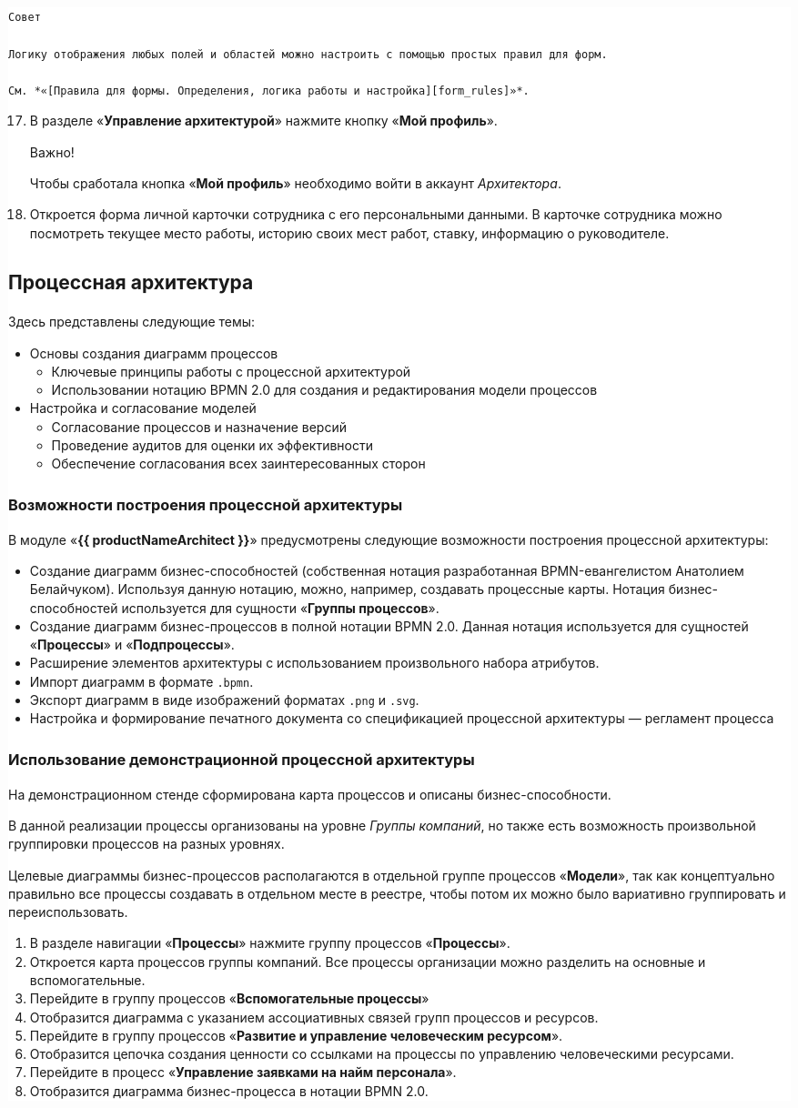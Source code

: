     Совет

    Логику отображения любых полей и областей можно настроить с помощью простых правил для форм.

    См. *«[Правила для формы. Определения, логика работы и настройка][form_rules]»*.
17. В разделе «**Управление архитектурой**» нажмите кнопку «**Мой профиль**».

    Важно!

    Чтобы сработала кнопка «**Мой профиль**» необходимо войти в аккаунт *Архитектора*.
18. Откроется форма личной карточки сотрудника с его персональными данными. В карточке сотрудника можно посмотреть текущее место работы, историю своих мест работ, ставку, информацию о руководителе.

## Процессная архитектура

Здесь представлены следующие темы:

- Основы создания диаграмм процессов
  - Ключевые принципы работы с процессной архитектурой
  - Использовании нотацию BPMN 2.0 для создания и редактирования модели процессов
- Настройка и согласование моделей
  - Согласование процессов и назначение версий
  - Проведение аудитов для оценки их эффективности
  - Обеспечение согласования всех заинтересованных сторон

### Возможности построения процессной архитектуры

В модуле «**{{ productNameArchitect }}**» предусмотрены следующие возможности построения процессной архитектуры:

- Создание диаграмм бизнес-способностей (собственная нотация разработанная BPMN-евангелистом Анатолием Белайчуком). Используя данную нотацию, можно, например, создавать процессные карты. Нотация бизнес-способностей используется для сущности «**Группы процессов**».
- Создание диаграмм бизнес-процессов в полной нотации BPMN 2.0. Данная нотация используется для сущностей «**Процессы**» и «**Подпроцессы**».
- Расширение элементов архитектуры с использованием произвольного набора атрибутов.
- Импорт диаграмм в формате `.bpmn`.
- Экспорт диаграмм в виде изображений форматах `.png` и `.svg`.
- Настройка и формирование печатного документа со спецификацией процессной архитектуры — регламент процесса

### Использование демонстрационной процессной архитектуры

На демонстрационном стенде сформирована карта процессов и описаны бизнес-способности.

В данной реализации процессы организованы на уровне *Группы компаний*, но также есть возможность произвольной группировки процессов на разных уровнях.

Целевые диаграммы бизнес-процессов располагаются в отдельной группе процессов «**Модели**», так как концептуально правильно все процессы создавать в отдельном месте в реестре, чтобы потом их можно было вариативно группировать и переиспользовать.

1. В разделе навигации «**Процессы**» нажмите группу процессов «**Процессы**».
2. Откроется карта процессов группы компаний. Все процессы организации можно разделить на основные и вспомогательные.
3. Перейдите в группу процессов «**Вспомогательные процессы**»
4. Отобразится диаграмма с указанием ассоциативных связей групп процессов и ресурсов.
5. Перейдите в группу процессов «**Развитие и управление человеческим ресурсом**».
6. Отобразится цепочка создания ценности со ссылками на процессы по управлению человеческими ресурсами.
7. Перейдите в процесс «**Управление заявками на найм персонала**».
8. Отобразится диаграмма бизнес-процесса в нотации BPMN 2.0.
